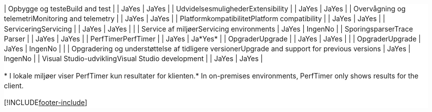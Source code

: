 | <span data-ttu-id="4c2d1-436">Opbygge og teste</span><span class="sxs-lookup"><span data-stu-id="4c2d1-436">Build and test</span></span>             |                                           | <span data-ttu-id="4c2d1-437">Ja</span><span class="sxs-lookup"><span data-stu-id="4c2d1-437">Yes</span></span>       | <span data-ttu-id="4c2d1-438">Ja</span><span class="sxs-lookup"><span data-stu-id="4c2d1-438">Yes</span></span>             |
| <span data-ttu-id="4c2d1-439">Udvidelsesmuligheder</span><span class="sxs-lookup"><span data-stu-id="4c2d1-439">Extensibility</span></span>              |                                           | <span data-ttu-id="4c2d1-440">Ja</span><span class="sxs-lookup"><span data-stu-id="4c2d1-440">Yes</span></span>       | <span data-ttu-id="4c2d1-441">Ja</span><span class="sxs-lookup"><span data-stu-id="4c2d1-441">Yes</span></span>             |
| <span data-ttu-id="4c2d1-442">Overvågning og telemetri</span><span class="sxs-lookup"><span data-stu-id="4c2d1-442">Monitoring and telemetry</span></span>   |                                           | <span data-ttu-id="4c2d1-443">Ja</span><span class="sxs-lookup"><span data-stu-id="4c2d1-443">Yes</span></span>       | <span data-ttu-id="4c2d1-444">Ja</span><span class="sxs-lookup"><span data-stu-id="4c2d1-444">Yes</span></span>             |
| <span data-ttu-id="4c2d1-445">Platformkompatibilitet</span><span class="sxs-lookup"><span data-stu-id="4c2d1-445">Platform compatibility</span></span>     |                                           | <span data-ttu-id="4c2d1-446">Ja</span><span class="sxs-lookup"><span data-stu-id="4c2d1-446">Yes</span></span>       | <span data-ttu-id="4c2d1-447">Ja</span><span class="sxs-lookup"><span data-stu-id="4c2d1-447">Yes</span></span>             |
| <span data-ttu-id="4c2d1-448">Servicering</span><span class="sxs-lookup"><span data-stu-id="4c2d1-448">Servicing</span></span>                  |                                           | <span data-ttu-id="4c2d1-449">Ja</span><span class="sxs-lookup"><span data-stu-id="4c2d1-449">Yes</span></span>       | <span data-ttu-id="4c2d1-450">Ja</span><span class="sxs-lookup"><span data-stu-id="4c2d1-450">Yes</span></span>             |
|                            | <span data-ttu-id="4c2d1-451">Service af miljøer</span><span class="sxs-lookup"><span data-stu-id="4c2d1-451">Servicing environments</span></span>                    | <span data-ttu-id="4c2d1-452">Ja</span><span class="sxs-lookup"><span data-stu-id="4c2d1-452">Yes</span></span>       | <span data-ttu-id="4c2d1-453">Ingen</span><span class="sxs-lookup"><span data-stu-id="4c2d1-453">No</span></span>              |
| <span data-ttu-id="4c2d1-454">Sporingsparser</span><span class="sxs-lookup"><span data-stu-id="4c2d1-454">Trace Parser</span></span>               |                                           | <span data-ttu-id="4c2d1-455">Ja</span><span class="sxs-lookup"><span data-stu-id="4c2d1-455">Yes</span></span>       | <span data-ttu-id="4c2d1-456">Ja</span><span class="sxs-lookup"><span data-stu-id="4c2d1-456">Yes</span></span>             |
| <span data-ttu-id="4c2d1-457">PerfTimer</span><span class="sxs-lookup"><span data-stu-id="4c2d1-457">PerfTimer</span></span>                  |                                           | <span data-ttu-id="4c2d1-458">Ja</span><span class="sxs-lookup"><span data-stu-id="4c2d1-458">Yes</span></span>       | <span data-ttu-id="4c2d1-459">Ja\*</span><span class="sxs-lookup"><span data-stu-id="4c2d1-459">Yes\*</span></span>           |
| <span data-ttu-id="4c2d1-460">Opgrader</span><span class="sxs-lookup"><span data-stu-id="4c2d1-460">Upgrade</span></span>                    |                                           | <span data-ttu-id="4c2d1-461">Ja</span><span class="sxs-lookup"><span data-stu-id="4c2d1-461">Yes</span></span>       | <span data-ttu-id="4c2d1-462">Ja</span><span class="sxs-lookup"><span data-stu-id="4c2d1-462">Yes</span></span>             |
|                            | <span data-ttu-id="4c2d1-463">Opgrader</span><span class="sxs-lookup"><span data-stu-id="4c2d1-463">Upgrade</span></span>                                   | <span data-ttu-id="4c2d1-464">Ja</span><span class="sxs-lookup"><span data-stu-id="4c2d1-464">Yes</span></span>       | <span data-ttu-id="4c2d1-465">Ingen</span><span class="sxs-lookup"><span data-stu-id="4c2d1-465">No</span></span>              |
|                            | <span data-ttu-id="4c2d1-466">Opgradering og understøttelse af tidligere versioner</span><span class="sxs-lookup"><span data-stu-id="4c2d1-466">Upgrade and support for previous versions</span></span> | <span data-ttu-id="4c2d1-467">Ja</span><span class="sxs-lookup"><span data-stu-id="4c2d1-467">Yes</span></span>       | <span data-ttu-id="4c2d1-468">Ingen</span><span class="sxs-lookup"><span data-stu-id="4c2d1-468">No</span></span>              |
| <span data-ttu-id="4c2d1-469">Visual Studio-udvikling</span><span class="sxs-lookup"><span data-stu-id="4c2d1-469">Visual Studio development</span></span>  |                                           | <span data-ttu-id="4c2d1-470">Ja</span><span class="sxs-lookup"><span data-stu-id="4c2d1-470">Yes</span></span>       | <span data-ttu-id="4c2d1-471">Ja</span><span class="sxs-lookup"><span data-stu-id="4c2d1-471">Yes</span></span>             |

<span data-ttu-id="4c2d1-472">\* I lokale miljøer viser PerfTimer kun resultater for klienten.</span><span class="sxs-lookup"><span data-stu-id="4c2d1-472">\* In on-premises environments, PerfTimer only shows results for the client.</span></span>



[!INCLUDE[footer-include](../../../includes/footer-banner.md)]